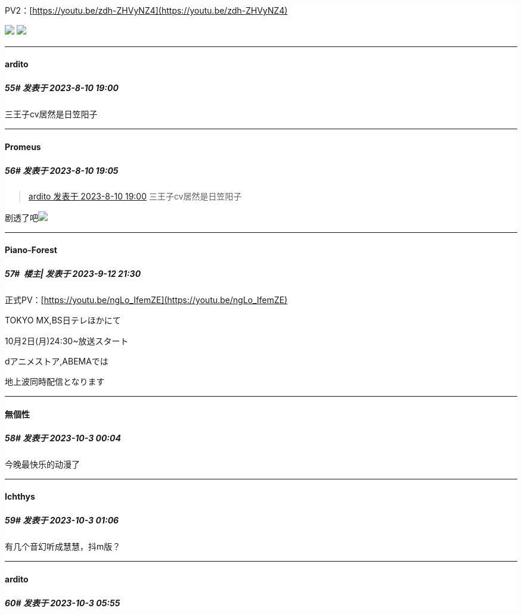 PV2：[https://youtu.be/zdh-ZHVyNZ4](https://youtu.be/zdh-ZHVyNZ4)

<img src="https://p.sda1.dev/12/a4c0e66ab76c7ffcb6a6590839931de3/20230810_185154.jpg" referrerpolicy="no-referrer">
<img src="https://p.sda1.dev/12/a724ee4687ed8db00c7cf8df8c67a17c/mainimg_04.jpg" referrerpolicy="no-referrer">

*****

####  ardito  
##### 55#       发表于 2023-8-10 19:00

三王子cv居然是日笠阳子

*****

####  Promeus  
##### 56#       发表于 2023-8-10 19:05

<blockquote><a href="httphttps://bbs.saraba1st.com/2b/forum.php?mod=redirect&amp;goto=findpost&amp;pid=61980950&amp;ptid=2109745" target="_blank">ardito 发表于 2023-8-10 19:00</a>
三王子cv居然是日笠阳子</blockquote>
剧透了吧<img src="https://static.saraba1st.com/image/smiley/face2017/065.png" referrerpolicy="no-referrer">

*****

####  Piano-Forest  
##### 57#         楼主| 发表于 2023-9-12 21:30

正式PV：[https://youtu.be/ngLo_IfemZE](https://youtu.be/ngLo_IfemZE)

TOKYO MX,BS日テレほかにて

10月2日(月)24:30~放送スタート

dアニメストア,ABEMAでは

地上波同時配信となります

*****

####  無個性  
##### 58#       发表于 2023-10-3 00:04

今晚最快乐的动漫了

*****

####  Ichthys  
##### 59#       发表于 2023-10-3 01:06

有几个音幻听成慧慧，抖m版？

*****

####  ardito  
##### 60#       发表于 2023-10-3 05:55
